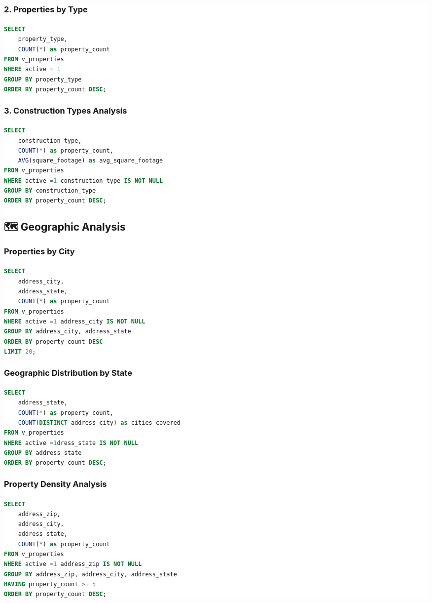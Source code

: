### 2. Properties by Type
```sql
SELECT 
    property_type,
    COUNT(*) as property_count
FROM v_properties
WHERE active = 1
GROUP BY property_type
ORDER BY property_count DESC;
```

### 3. Construction Types Analysis
```sql
SELECT 
    construction_type,
    COUNT(*) as property_count,
    AVG(square_footage) as avg_square_footage
FROM v_properties
WHERE active =1 construction_type IS NOT NULL
GROUP BY construction_type
ORDER BY property_count DESC;
```

## 🗺️ Geographic Analysis

### Properties by City
```sql
SELECT 
    address_city,
    address_state,
    COUNT(*) as property_count
FROM v_properties
WHERE active =1 address_city IS NOT NULL
GROUP BY address_city, address_state
ORDER BY property_count DESC
LIMIT 20;
```

### Geographic Distribution by State
```sql
SELECT 
    address_state,
    COUNT(*) as property_count,
    COUNT(DISTINCT address_city) as cities_covered
FROM v_properties
WHERE active =1dress_state IS NOT NULL
GROUP BY address_state
ORDER BY property_count DESC;
```

### Property Density Analysis
```sql
SELECT 
    address_zip,
    address_city,
    address_state,
    COUNT(*) as property_count
FROM v_properties
WHERE active =1 address_zip IS NOT NULL
GROUP BY address_zip, address_city, address_state
HAVING property_count >= 5
ORDER BY property_count DESC;
```
